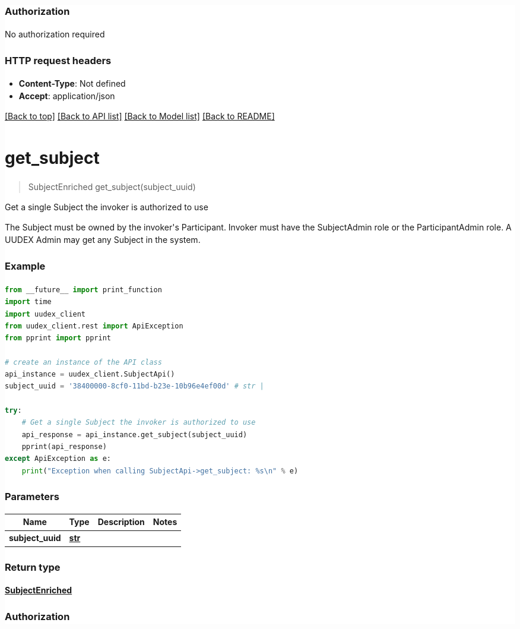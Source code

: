 ### Authorization

No authorization required

### HTTP request headers

 - **Content-Type**: Not defined
 - **Accept**: application/json

[[Back to top]](#) [[Back to API list]](../README.md#documentation-for-api-endpoints) [[Back to Model list]](../README.md#documentation-for-models) [[Back to README]](../README.md)

# **get_subject**
> SubjectEnriched get_subject(subject_uuid)

Get a single Subject the invoker is authorized to use

The Subject must be owned by the invoker's Participant.  Invoker must have the SubjectAdmin role or the ParticipantAdmin role.  A UUDEX Admin may get any Subject in the system.

### Example
```python
from __future__ import print_function
import time
import uudex_client
from uudex_client.rest import ApiException
from pprint import pprint

# create an instance of the API class
api_instance = uudex_client.SubjectApi()
subject_uuid = '38400000-8cf0-11bd-b23e-10b96e4ef00d' # str | 

try:
    # Get a single Subject the invoker is authorized to use
    api_response = api_instance.get_subject(subject_uuid)
    pprint(api_response)
except ApiException as e:
    print("Exception when calling SubjectApi->get_subject: %s\n" % e)
```

### Parameters

Name | Type | Description  | Notes
------------- | ------------- | ------------- | -------------
 **subject_uuid** | [**str**](.md)|  | 

### Return type

[**SubjectEnriched**](SubjectEnriched.md)

### Authorization
